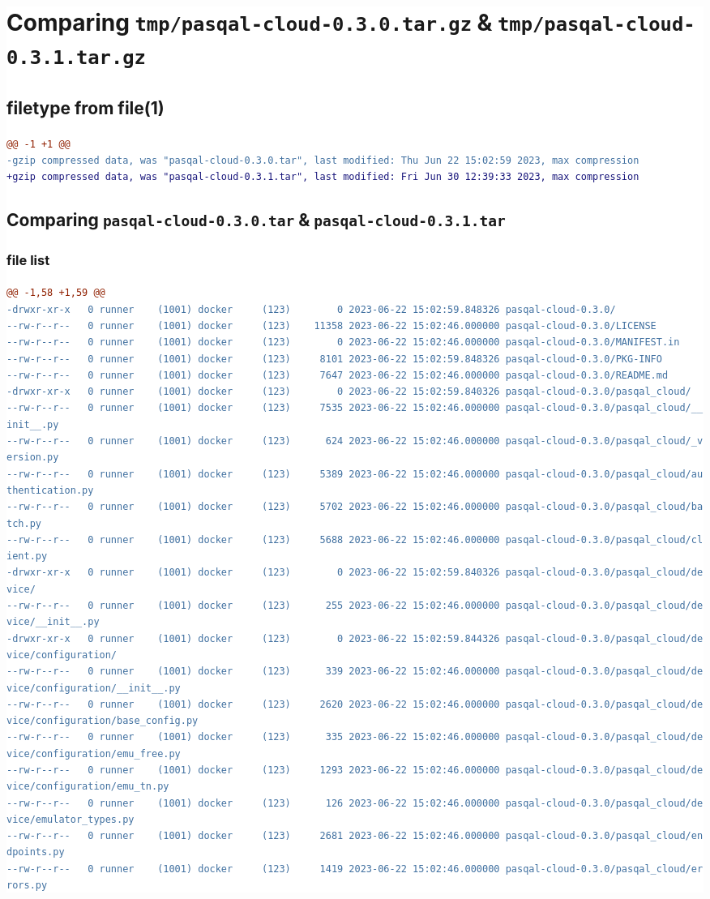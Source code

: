 # Comparing `tmp/pasqal-cloud-0.3.0.tar.gz` & `tmp/pasqal-cloud-0.3.1.tar.gz`

## filetype from file(1)

```diff
@@ -1 +1 @@
-gzip compressed data, was "pasqal-cloud-0.3.0.tar", last modified: Thu Jun 22 15:02:59 2023, max compression
+gzip compressed data, was "pasqal-cloud-0.3.1.tar", last modified: Fri Jun 30 12:39:33 2023, max compression
```

## Comparing `pasqal-cloud-0.3.0.tar` & `pasqal-cloud-0.3.1.tar`

### file list

```diff
@@ -1,58 +1,59 @@
-drwxr-xr-x   0 runner    (1001) docker     (123)        0 2023-06-22 15:02:59.848326 pasqal-cloud-0.3.0/
--rw-r--r--   0 runner    (1001) docker     (123)    11358 2023-06-22 15:02:46.000000 pasqal-cloud-0.3.0/LICENSE
--rw-r--r--   0 runner    (1001) docker     (123)        0 2023-06-22 15:02:46.000000 pasqal-cloud-0.3.0/MANIFEST.in
--rw-r--r--   0 runner    (1001) docker     (123)     8101 2023-06-22 15:02:59.848326 pasqal-cloud-0.3.0/PKG-INFO
--rw-r--r--   0 runner    (1001) docker     (123)     7647 2023-06-22 15:02:46.000000 pasqal-cloud-0.3.0/README.md
-drwxr-xr-x   0 runner    (1001) docker     (123)        0 2023-06-22 15:02:59.840326 pasqal-cloud-0.3.0/pasqal_cloud/
--rw-r--r--   0 runner    (1001) docker     (123)     7535 2023-06-22 15:02:46.000000 pasqal-cloud-0.3.0/pasqal_cloud/__init__.py
--rw-r--r--   0 runner    (1001) docker     (123)      624 2023-06-22 15:02:46.000000 pasqal-cloud-0.3.0/pasqal_cloud/_version.py
--rw-r--r--   0 runner    (1001) docker     (123)     5389 2023-06-22 15:02:46.000000 pasqal-cloud-0.3.0/pasqal_cloud/authentication.py
--rw-r--r--   0 runner    (1001) docker     (123)     5702 2023-06-22 15:02:46.000000 pasqal-cloud-0.3.0/pasqal_cloud/batch.py
--rw-r--r--   0 runner    (1001) docker     (123)     5688 2023-06-22 15:02:46.000000 pasqal-cloud-0.3.0/pasqal_cloud/client.py
-drwxr-xr-x   0 runner    (1001) docker     (123)        0 2023-06-22 15:02:59.840326 pasqal-cloud-0.3.0/pasqal_cloud/device/
--rw-r--r--   0 runner    (1001) docker     (123)      255 2023-06-22 15:02:46.000000 pasqal-cloud-0.3.0/pasqal_cloud/device/__init__.py
-drwxr-xr-x   0 runner    (1001) docker     (123)        0 2023-06-22 15:02:59.844326 pasqal-cloud-0.3.0/pasqal_cloud/device/configuration/
--rw-r--r--   0 runner    (1001) docker     (123)      339 2023-06-22 15:02:46.000000 pasqal-cloud-0.3.0/pasqal_cloud/device/configuration/__init__.py
--rw-r--r--   0 runner    (1001) docker     (123)     2620 2023-06-22 15:02:46.000000 pasqal-cloud-0.3.0/pasqal_cloud/device/configuration/base_config.py
--rw-r--r--   0 runner    (1001) docker     (123)      335 2023-06-22 15:02:46.000000 pasqal-cloud-0.3.0/pasqal_cloud/device/configuration/emu_free.py
--rw-r--r--   0 runner    (1001) docker     (123)     1293 2023-06-22 15:02:46.000000 pasqal-cloud-0.3.0/pasqal_cloud/device/configuration/emu_tn.py
--rw-r--r--   0 runner    (1001) docker     (123)      126 2023-06-22 15:02:46.000000 pasqal-cloud-0.3.0/pasqal_cloud/device/emulator_types.py
--rw-r--r--   0 runner    (1001) docker     (123)     2681 2023-06-22 15:02:46.000000 pasqal-cloud-0.3.0/pasqal_cloud/endpoints.py
--rw-r--r--   0 runner    (1001) docker     (123)     1419 2023-06-22 15:02:46.000000 pasqal-cloud-0.3.0/pasqal_cloud/errors.py
```